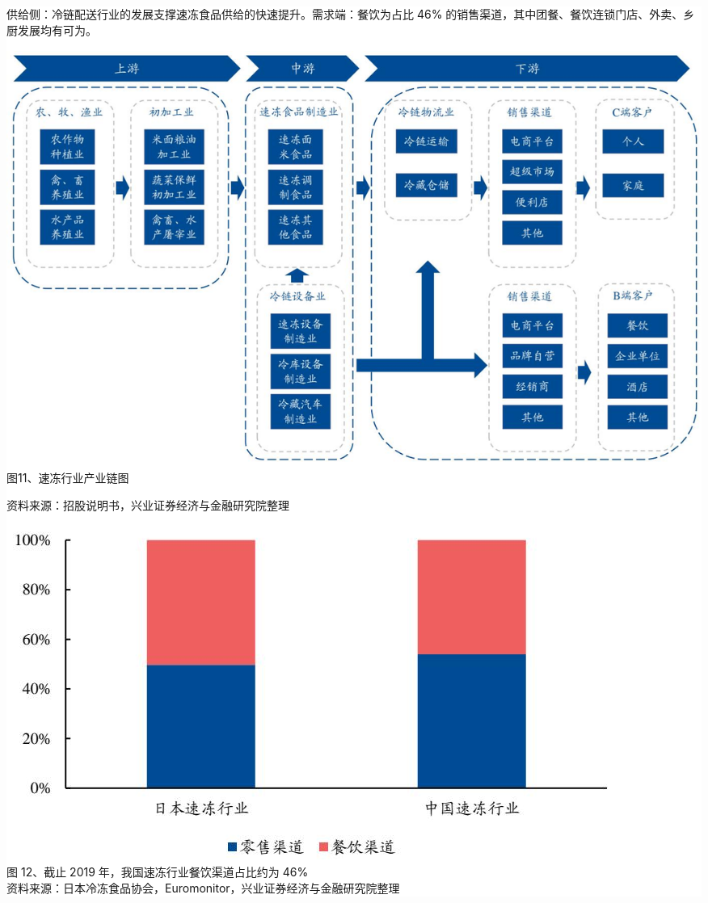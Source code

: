 供给侧：冷链配送行业的发展支撑速冻食品供给的快速提升。需求端：餐饮为占比 $4 6 \%$ 的销售渠道，其中团餐、餐饮连锁门店、外卖、乡厨发展均有可为。

![](images/6021e8911357fcc6647815a0c1e7c1670a7ec459277ff3c4ec08393ecf165da7.jpg)  
图11、速冻行业产业链图

资料来源：招股说明书，兴业证券经济与金融研究院整理

![](images/84dd475f35c58e4dcaa634012f24fb7886fc069128aa3b570a75ce2eba60e5bd.jpg)  
图 12、截止 2019 年，我国速冻行业餐饮渠道占比约为 $46 \%$   
资料来源：日本冷冻食品协会，Euromonitor，兴业证券经济与金融研究院整理

